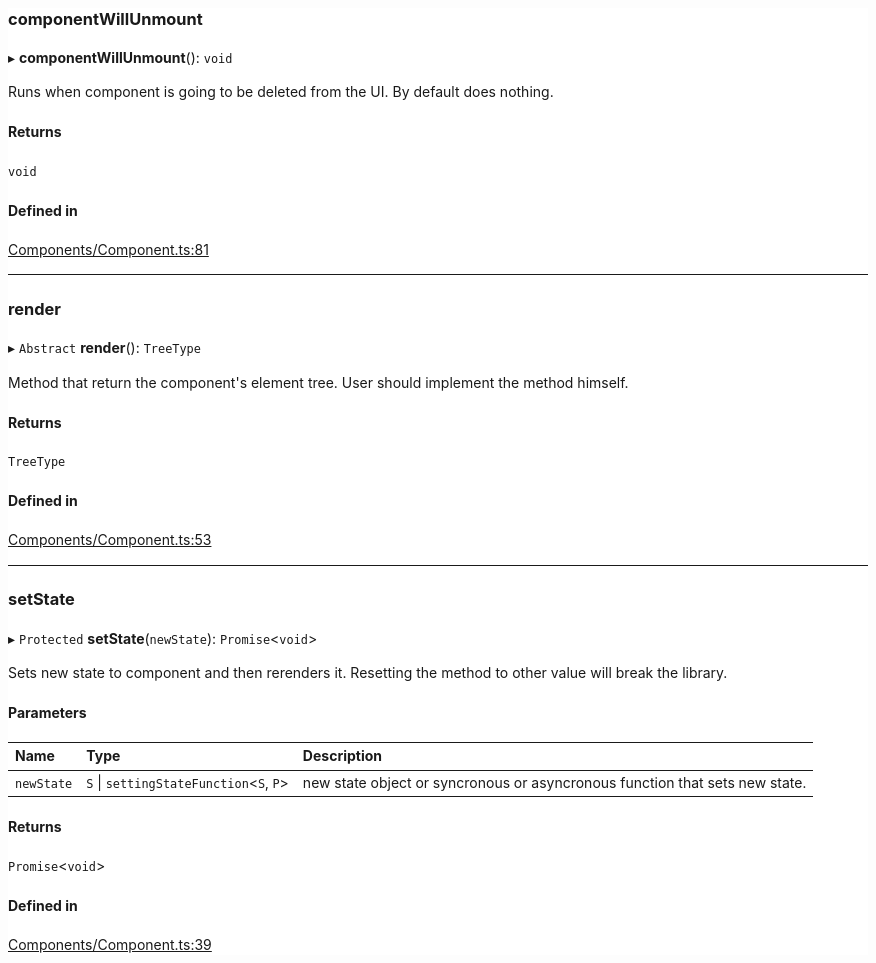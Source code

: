 ### componentWillUnmount

▸ **componentWillUnmount**(): `void`

Runs when component is going to be deleted from the UI. By default does nothing.

#### Returns

`void`

#### Defined in

[Components/Component.ts:81](https://github.com/fidyay/dcbl/blob/6d5aedf/Components/Component.ts#L81)

___

### render

▸ `Abstract` **render**(): `TreeType`

Method that return the component's element tree. User should implement the method himself.

#### Returns

`TreeType`

#### Defined in

[Components/Component.ts:53](https://github.com/fidyay/dcbl/blob/6d5aedf/Components/Component.ts#L53)

___

### setState

▸ `Protected` **setState**(`newState`): `Promise`<`void`\>

Sets new state to component and then rerenders it. Resetting the method to other value will break the library.

#### Parameters

| Name | Type | Description |
| :------ | :------ | :------ |
| `newState` | `S` \| `settingStateFunction`<`S`, `P`\> | new state object or syncronous or asyncronous function that sets new state. |

#### Returns

`Promise`<`void`\>

#### Defined in

[Components/Component.ts:39](https://github.com/fidyay/dcbl/blob/6d5aedf/Components/Component.ts#L39)
